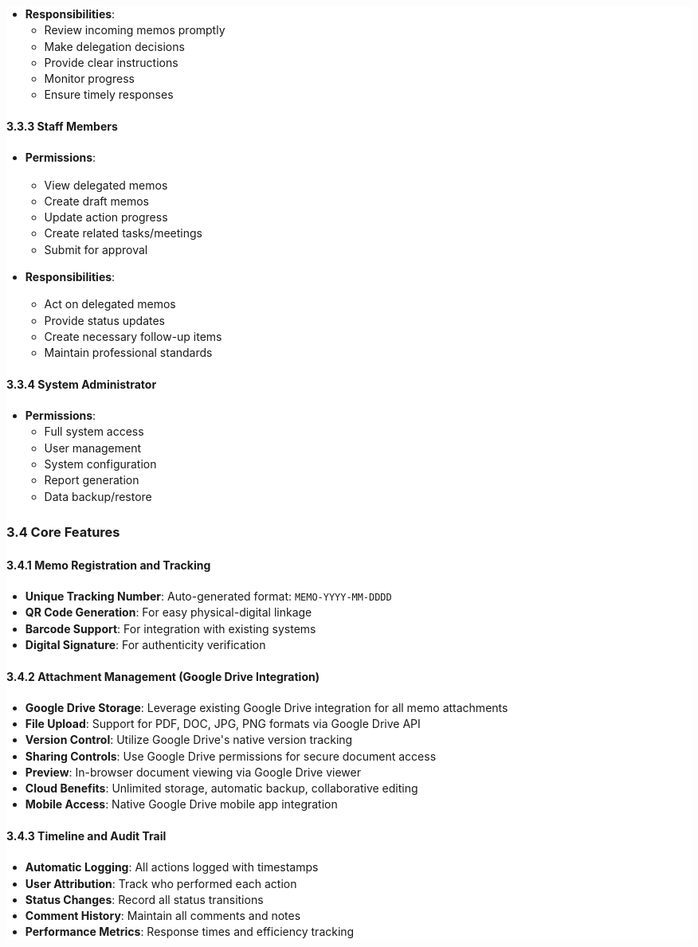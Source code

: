 - **Responsibilities**:
  - Review incoming memos promptly
  - Make delegation decisions
  - Provide clear instructions
  - Monitor progress
  - Ensure timely responses

#### 3.3.3 Staff Members
- **Permissions**:
  - View delegated memos
  - Create draft memos
  - Update action progress
  - Create related tasks/meetings
  - Submit for approval

- **Responsibilities**:
  - Act on delegated memos
  - Provide status updates
  - Create necessary follow-up items
  - Maintain professional standards

#### 3.3.4 System Administrator
- **Permissions**:
  - Full system access
  - User management
  - System configuration
  - Report generation
  - Data backup/restore

### 3.4 Core Features

#### 3.4.1 Memo Registration and Tracking
- **Unique Tracking Number**: Auto-generated format: `MEMO-YYYY-MM-DDDD`
- **QR Code Generation**: For easy physical-digital linkage
- **Barcode Support**: For integration with existing systems
- **Digital Signature**: For authenticity verification

#### 3.4.2 Attachment Management (Google Drive Integration)
- **Google Drive Storage**: Leverage existing Google Drive integration for all memo attachments
- **File Upload**: Support for PDF, DOC, JPG, PNG formats via Google Drive API
- **Version Control**: Utilize Google Drive's native version tracking
- **Sharing Controls**: Use Google Drive permissions for secure document access
- **Preview**: In-browser document viewing via Google Drive viewer
- **Cloud Benefits**: Unlimited storage, automatic backup, collaborative editing
- **Mobile Access**: Native Google Drive mobile app integration

#### 3.4.3 Timeline and Audit Trail
- **Automatic Logging**: All actions logged with timestamps
- **User Attribution**: Track who performed each action
- **Status Changes**: Record all status transitions
- **Comment History**: Maintain all comments and notes
- **Performance Metrics**: Response times and efficiency tracking
